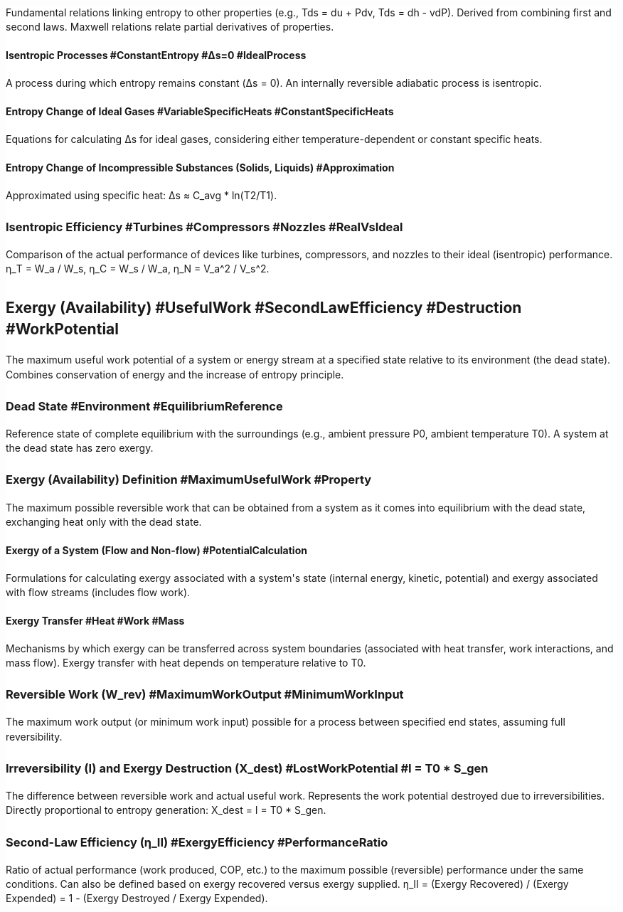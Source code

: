 Fundamental relations linking entropy to other properties (e.g., Tds = du + Pdv, Tds = dh - vdP). Derived from combining first and second laws. Maxwell relations relate partial derivatives of properties.
#### Isentropic Processes #ConstantEntropy #Δs=0 #IdealProcess
A process during which entropy remains constant (Δs = 0). An internally reversible adiabatic process is isentropic.
#### Entropy Change of Ideal Gases #VariableSpecificHeats #ConstantSpecificHeats
Equations for calculating Δs for ideal gases, considering either temperature-dependent or constant specific heats.
#### Entropy Change of Incompressible Substances (Solids, Liquids) #Approximation
Approximated using specific heat: Δs ≈ C_avg * ln(T2/T1).
### Isentropic Efficiency #Turbines #Compressors #Nozzles #RealVsIdeal
Comparison of the actual performance of devices like turbines, compressors, and nozzles to their ideal (isentropic) performance. η_T = W_a / W_s, η_C = W_s / W_a, η_N = V_a^2 / V_s^2.

## Exergy (Availability) #UsefulWork #SecondLawEfficiency #Destruction #WorkPotential
The maximum useful work potential of a system or energy stream at a specified state relative to its environment (the dead state). Combines conservation of energy and the increase of entropy principle.
### Dead State #Environment #EquilibriumReference
Reference state of complete equilibrium with the surroundings (e.g., ambient pressure P0, ambient temperature T0). A system at the dead state has zero exergy.
### Exergy (Availability) Definition #MaximumUsefulWork #Property
The maximum possible reversible work that can be obtained from a system as it comes into equilibrium with the dead state, exchanging heat only with the dead state.
#### Exergy of a System (Flow and Non-flow) #PotentialCalculation
Formulations for calculating exergy associated with a system's state (internal energy, kinetic, potential) and exergy associated with flow streams (includes flow work).
#### Exergy Transfer #Heat #Work #Mass
Mechanisms by which exergy can be transferred across system boundaries (associated with heat transfer, work interactions, and mass flow). Exergy transfer with heat depends on temperature relative to T0.
### Reversible Work (W_rev) #MaximumWorkOutput #MinimumWorkInput
The maximum work output (or minimum work input) possible for a process between specified end states, assuming full reversibility.
### Irreversibility (I) and Exergy Destruction (X_dest) #LostWorkPotential #I = T0 * S_gen
The difference between reversible work and actual useful work. Represents the work potential destroyed due to irreversibilities. Directly proportional to entropy generation: X_dest = I = T0 * S_gen.
### Second-Law Efficiency (η_II) #ExergyEfficiency #PerformanceRatio
Ratio of actual performance (work produced, COP, etc.) to the maximum possible (reversible) performance under the same conditions. Can also be defined based on exergy recovered versus exergy supplied. η_II = (Exergy Recovered) / (Exergy Expended) = 1 - (Exergy Destroyed / Exergy Expended).

